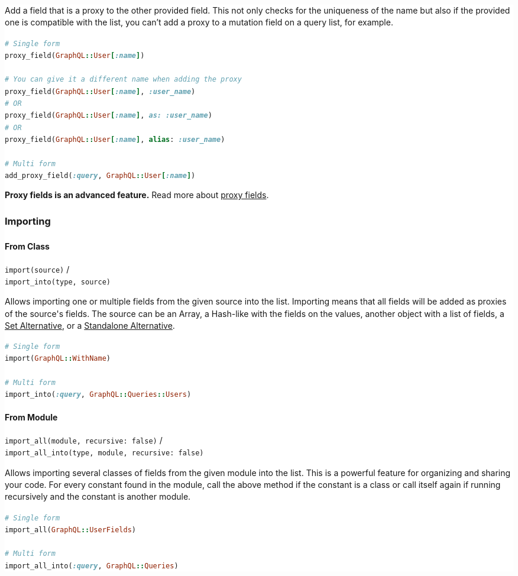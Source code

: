 Add a field that is a proxy to the other provided field. This not only checks for the
uniqueness of the name but also if the provided one is compatible with the list,
you can’t add a proxy to a mutation field on a query list, for example.

```ruby
# Single form
proxy_field(GraphQL::User[:name])

# You can give it a different name when adding the proxy
proxy_field(GraphQL::User[:name], :user_name)
# OR
proxy_field(GraphQL::User[:name], as: :user_name)
# OR
proxy_field(GraphQL::User[:name], alias: :user_name)

# Multi form
add_proxy_field(:query, GraphQL::User[:name])
```

**Proxy fields is an advanced feature.** Read more about [proxy fields](/guides/advanced/fields#proxies).

### Importing

#### From Class

`import(source)` /<br/> `import_into(type, source)`

Allows importing one or multiple fields from the given source into the list. Importing means
that all fields will be added as proxies of the source's fields. The source can be an Array,
a Hash-like with the fields on the values, another object with a list of fields,
a [Set Alternative](/guides/alternatives#set-definition), or
a [Standalone Alternative](/guides/alternatives#standalone-definition).

```ruby
# Single form
import(GraphQL::WithName)

# Multi form
import_into(:query, GraphQL::Queries::Users)
```

#### From Module

`import_all(module, recursive: false)` /<br/> `import_all_into(type, module, recursive: false)`

Allows importing several classes of fields from the given module into the list. This is a
powerful feature for organizing and sharing your code. For every constant found in the module,
call the above method if the constant is a class or call itself again if running recursively
and the constant is another module.

```ruby
# Single form
import_all(GraphQL::UserFields)

# Multi form
import_all_into(:query, GraphQL::Queries)
```
